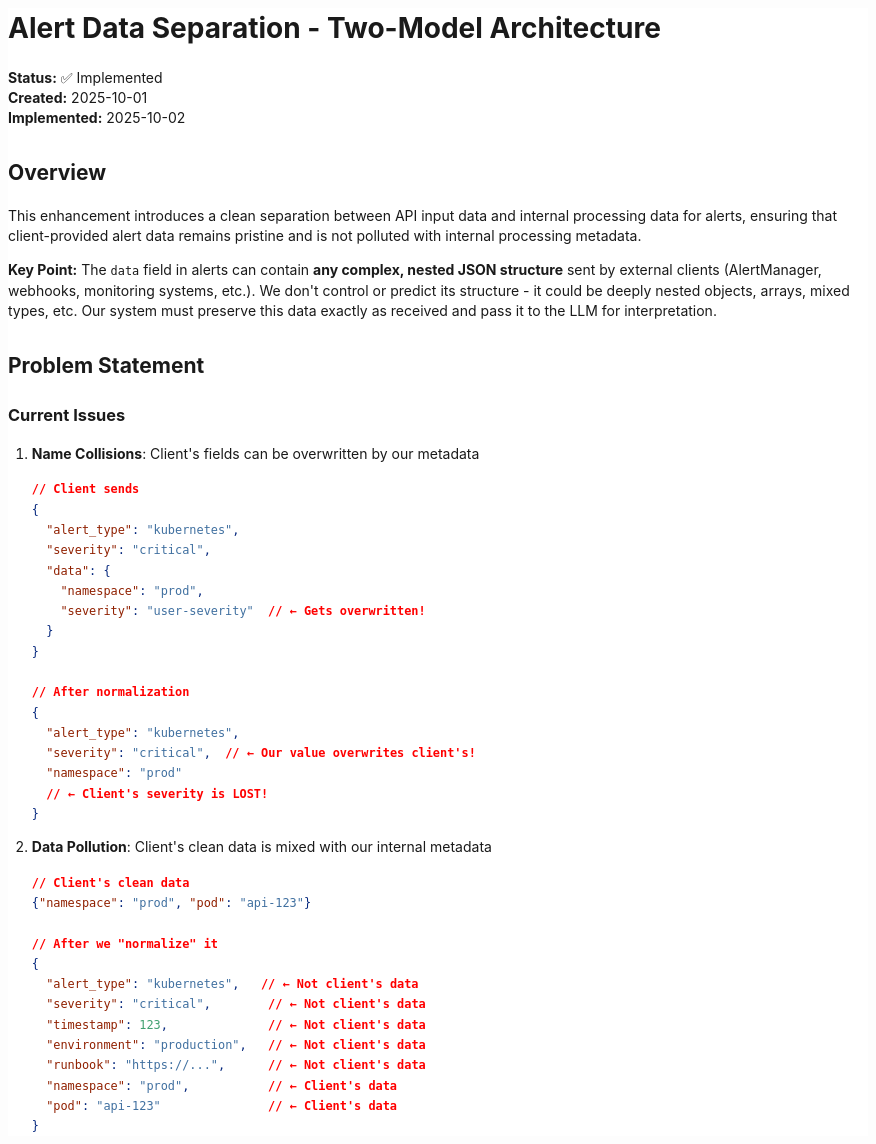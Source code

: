 # Alert Data Separation - Two-Model Architecture

**Status:** ✅ Implemented  
**Created:** 2025-10-01  
**Implemented:** 2025-10-02  

## Overview

This enhancement introduces a clean separation between API input data and internal processing data for alerts, ensuring that client-provided alert data remains pristine and is not polluted with internal processing metadata.

**Key Point:** The `data` field in alerts can contain **any complex, nested JSON structure** sent by external clients (AlertManager, webhooks, monitoring systems, etc.). We don't control or predict its structure - it could be deeply nested objects, arrays, mixed types, etc. Our system must preserve this data exactly as received and pass it to the LLM for interpretation.

## Problem Statement

### Current Issues

1. **Name Collisions**: Client's fields can be overwritten by our metadata
   ```json
   // Client sends
   {
     "alert_type": "kubernetes",
     "severity": "critical",
     "data": {
       "namespace": "prod",
       "severity": "user-severity"  // ← Gets overwritten!
     }
   }
   
   // After normalization
   {
     "alert_type": "kubernetes",
     "severity": "critical",  // ← Our value overwrites client's!
     "namespace": "prod"
     // ← Client's severity is LOST!
   }
   ```

2. **Data Pollution**: Client's clean data is mixed with our internal metadata
   ```json
   // Client's clean data
   {"namespace": "prod", "pod": "api-123"}
   
   // After we "normalize" it
   {
     "alert_type": "kubernetes",   // ← Not client's data
     "severity": "critical",        // ← Not client's data
     "timestamp": 123,              // ← Not client's data
     "environment": "production",   // ← Not client's data
     "runbook": "https://...",      // ← Not client's data
     "namespace": "prod",           // ← Client's data
     "pod": "api-123"               // ← Client's data
   }
   ```

